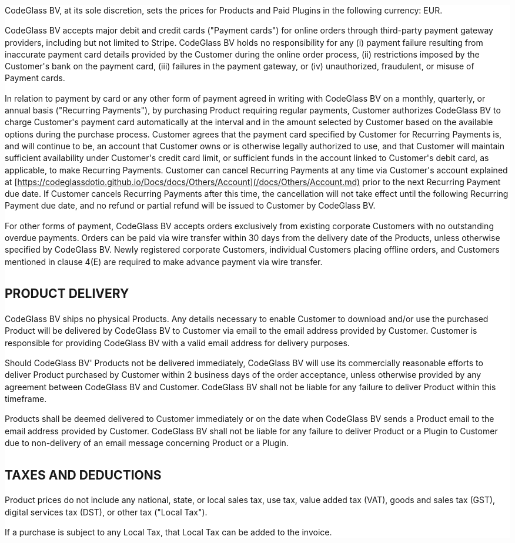 CodeGlass BV, at its sole discretion, sets the prices for Products and Paid Plugins in the following currency: EUR.

CodeGlass BV accepts major debit and credit cards ("Payment cards") for online orders through third-party payment gateway providers, including but not limited to Stripe. CodeGlass BV holds no responsibility for any (i) payment failure resulting from inaccurate payment card details provided by the Customer during the online order process, (ii) restrictions imposed by the Customer's bank on the payment card, (iii) failures in the payment gateway, or (iv) unauthorized, fraudulent, or misuse of Payment cards.

In relation to payment by card or any other form of payment agreed in writing with CodeGlass BV on a monthly, quarterly, or annual basis ("Recurring Payments"), by purchasing Product requiring regular payments, Customer authorizes CodeGlass BV to charge Customer's payment card automatically at the interval and in the amount selected by Customer based on the available options during the purchase process. Customer agrees that the payment card specified by Customer for Recurring Payments is, and will continue to be, an account that Customer owns or is otherwise legally authorized to use, and that Customer will maintain sufficient availability under Customer's credit card limit, or sufficient funds in the account linked to Customer's debit card, as applicable, to make Recurring Payments. Customer can cancel Recurring Payments at any time via Customer's account explained at [https://codeglassdotio.github.io/Docs/docs/Others/Account](/docs/Others/Account.md) prior to the next Recurring Payment due date. If Customer cancels Recurring Payments after this time, the cancellation will not take effect until the following Recurring Payment due date, and no refund or partial refund will be issued to Customer by CodeGlass BV.

For other forms of payment, CodeGlass BV accepts orders exclusively from existing corporate Customers with no outstanding overdue payments. Orders can be paid via wire transfer within 30 days from the delivery date of the Products, unless otherwise specified by CodeGlass BV. Newly registered corporate Customers, individual Customers placing offline orders, and Customers mentioned in clause 4(E) are required to make advance payment via wire transfer.

## PRODUCT DELIVERY
CodeGlass BV ships no physical Products. Any details necessary to enable Customer to download and/or use the purchased Product will be delivered by CodeGlass BV to Customer via email to the email address provided by Customer. Customer is responsible for providing CodeGlass BV with a valid email address for delivery purposes.

Should CodeGlass BV' Products not be delivered immediately, CodeGlass BV will use its commercially reasonable efforts to deliver Product purchased by Customer within 2 business days of the order acceptance, unless otherwise provided by any agreement between CodeGlass BV and Customer. CodeGlass BV shall not be liable for any failure to deliver Product within this timeframe.

Products shall be deemed delivered to Customer immediately or on the date when CodeGlass BV sends a Product email to the email address provided by Customer. CodeGlass BV shall not be liable for any failure to deliver Product or a Plugin to Customer due to non-delivery of an email message concerning Product or a Plugin.


## TAXES AND DEDUCTIONS
Product prices do not include any national, state, or local sales tax, use tax, value added tax (VAT), goods and sales tax (GST), digital services tax (DST), or other tax ("Local Tax").

If a purchase is subject to any Local Tax, that Local Tax can be added to the invoice.
